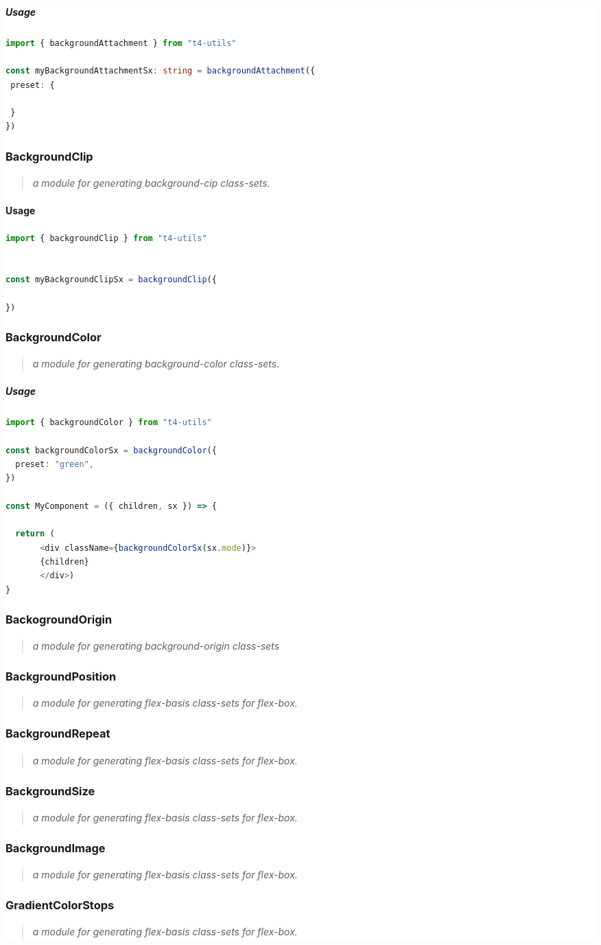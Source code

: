 ##### Usage
```ts
import { backgroundAttachment } from "t4-utils"

const myBackgroundAttachmentSx: string = backgroundAttachment({
 preset: {
 
 }
})
```
### BackgroundClip
> *a module for generating background-cip class-sets.*

#### Usage
```ts
import { backgroundClip } from "t4-utils"


const myBackgroundClipSx = backgroundClip({

})

```
### BackgroundColor
> *a module for generating background-color class-sets*.
##### Usage
```ts
import { backgroundColor } from "t4-utils"

const backgroundColorSx = backgroundColor({
  preset: "green",
})

const MyComponent = ({ children, sx }) => {

  return (
       <div className={backgroundColorSx(sx.mode)}>
       {children}
       </div>)
}
```
### BackogroundOrigin
> *a module for generating background-origin class-sets*
### BackgroundPosition
> *a module for generating flex-basis class-sets for flex-box.*
### BackgroundRepeat
> *a module for generating flex-basis class-sets for flex-box.*
### BackgroundSize
> *a module for generating flex-basis class-sets for flex-box.*
### BackgroundImage
> *a module for generating flex-basis class-sets for flex-box.*
### GradientColorStops
> *a module for generating flex-basis class-sets for flex-box.*
